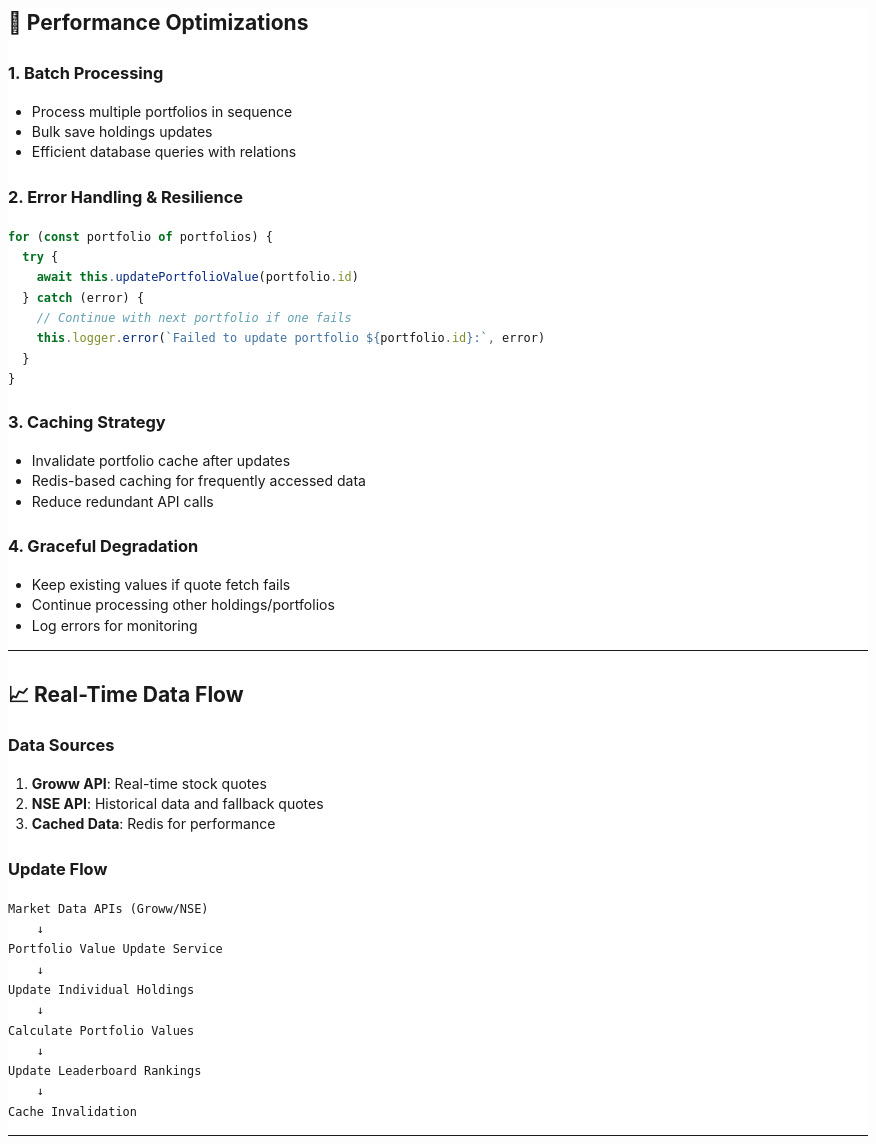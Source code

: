 
## 🚀 Performance Optimizations

### 1. **Batch Processing**
- Process multiple portfolios in sequence
- Bulk save holdings updates
- Efficient database queries with relations

### 2. **Error Handling & Resilience**
```typescript
for (const portfolio of portfolios) {
  try {
    await this.updatePortfolioValue(portfolio.id)
  } catch (error) {
    // Continue with next portfolio if one fails
    this.logger.error(`Failed to update portfolio ${portfolio.id}:`, error)
  }
}
```

### 3. **Caching Strategy**
- Invalidate portfolio cache after updates
- Redis-based caching for frequently accessed data
- Reduce redundant API calls

### 4. **Graceful Degradation**
- Keep existing values if quote fetch fails
- Continue processing other holdings/portfolios
- Log errors for monitoring

---

## 📈 Real-Time Data Flow

### **Data Sources**
1. **Groww API**: Real-time stock quotes
2. **NSE API**: Historical data and fallback quotes
3. **Cached Data**: Redis for performance

### **Update Flow**
```
Market Data APIs (Groww/NSE)
    ↓
Portfolio Value Update Service
    ↓
Update Individual Holdings
    ↓
Calculate Portfolio Values
    ↓
Update Leaderboard Rankings
    ↓
Cache Invalidation
```

---
